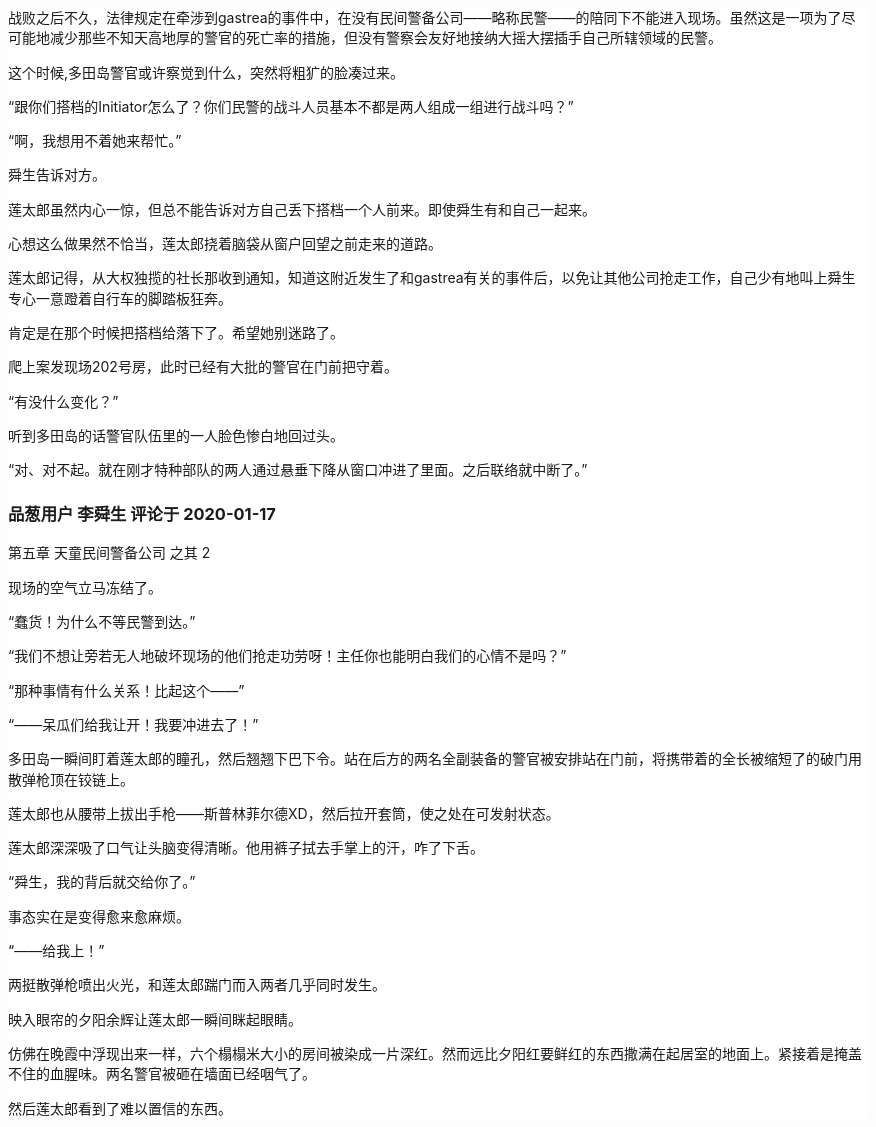 战败之后不久，法律规定在牵涉到gastrea的事件中，在没有民间警备公司——略称民警——的陪同下不能进入现场。虽然这是一项为了尽可能地减少那些不知天高地厚的警官的死亡率的措施，但没有警察会友好地接纳大摇大摆插手自己所辖领域的民警。  
  
这个时候,多田岛警官或许察觉到什么，突然将粗犷的脸凑过来。  
  
“跟你们搭档的Initiator怎么了？你们民警的战斗人员基本不都是两人组成一组进行战斗吗？”  
  
“啊，我想用不着她来帮忙。”  
  
舜生告诉对方。  
  
莲太郎虽然内心一惊，但总不能告诉对方自己丢下搭档一个人前来。即使舜生有和自己一起来。  
  
心想这么做果然不恰当，莲太郎挠着脑袋从窗户回望之前走来的道路。  
  
莲太郎记得，从大权独揽的社长那收到通知，知道这附近发生了和gastrea有关的事件后，以免让其他公司抢走工作，自己少有地叫上舜生专心一意蹬着自行车的脚踏板狂奔。  
  
肯定是在那个时候把搭档给落下了。希望她别迷路了。  
  
爬上案发现场202号房，此时已经有大批的警官在门前把守着。  
  
“有没什么变化？”  
  
听到多田岛的话警官队伍里的一人脸色惨白地回过头。  
  
“对、对不起。就在刚才特种部队的两人通过悬垂下降从窗口冲进了里面。之后联络就中断了。”
        


            
### 品葱用户 **李舜生** 评论于 2020-01-17
        
第五章 天童民间警备公司 之其 2

  
  
现场的空气立马冻结了。  
  
“蠢货！为什么不等民警到达。”  
  
“我们不想让旁若无人地破坏现场的他们抢走功劳呀！主任你也能明白我们的心情不是吗？”  
  
“那种事情有什么关系！比起这个——”  
  
“——呆瓜们给我让开！我要冲进去了！”  
  
多田岛一瞬间盯着莲太郎的瞳孔，然后翘翘下巴下令。站在后方的两名全副装备的警官被安排站在门前，将携带着的全长被缩短了的破门用散弹枪顶在铰链上。  
  
莲太郎也从腰带上拔出手枪——斯普林菲尔德XD，然后拉开套筒，使之处在可发射状态。  
  
莲太郎深深吸了口气让头脑变得清晰。他用裤子拭去手掌上的汗，咋了下舌。  
  
“舜生，我的背后就交给你了。”  
  
事态实在是变得愈来愈麻烦。  
  
“——给我上！”  
  
两挺散弹枪喷出火光，和莲太郎踹门而入两者几乎同时发生。  
  
映入眼帘的夕阳余辉让莲太郎一瞬间眯起眼睛。  
  
仿佛在晚霞中浮现出来一样，六个榻榻米大小的房间被染成一片深红。然而远比夕阳红要鲜红的东西撒满在起居室的地面上。紧接着是掩盖不住的血腥味。两名警官被砸在墙面已经咽气了。  
  
然后莲太郎看到了难以置信的东西。  
  